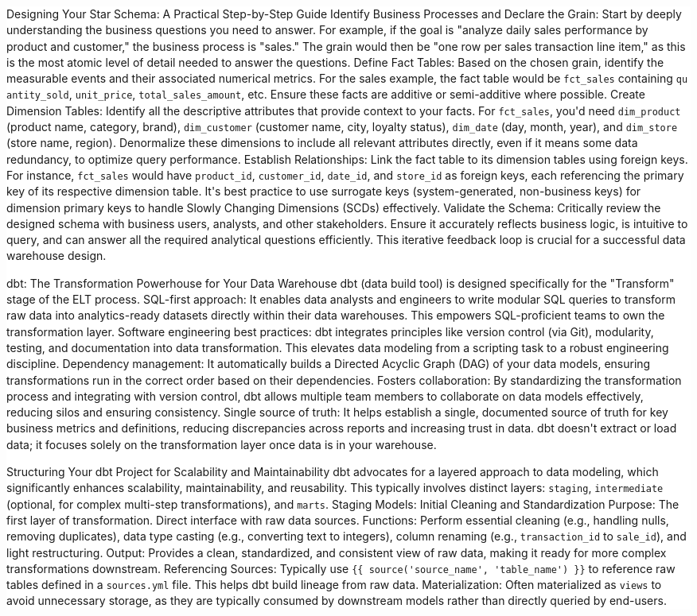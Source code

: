 

Designing Your Star Schema: A Practical Step-by-Step Guide
Identify Business Processes and Declare the Grain:
Start by deeply understanding the business questions you need to answer. For example, if the goal is "analyze daily sales performance by product and customer," the business process is "sales." The grain would then be "one row per sales transaction line item," as this is the most atomic level of detail needed to answer the questions.
Define Fact Tables:
Based on the chosen grain, identify the measurable events and their associated numerical metrics. For the sales example, the fact table would be `fct_sales` containing `quantity_sold`, `unit_price`, `total_sales_amount`, etc. Ensure these facts are additive or semi-additive where possible.
Create Dimension Tables:
Identify all the descriptive attributes that provide context to your facts. For `fct_sales`, you'd need `dim_product` (product name, category, brand), `dim_customer` (customer name, city, loyalty status), `dim_date` (day, month, year), and `dim_store` (store name, region). Denormalize these dimensions to include all relevant attributes directly, even if it means some data redundancy, to optimize query performance.
Establish Relationships:
Link the fact table to its dimension tables using foreign keys. For instance, `fct_sales` would have `product_id`, `customer_id`, `date_id`, and `store_id` as foreign keys, each referencing the primary key of its respective dimension table. It's best practice to use surrogate keys (system-generated, non-business keys) for dimension primary keys to handle Slowly Changing Dimensions (SCDs) effectively.
Validate the Schema:
Critically review the designed schema with business users, analysts, and other stakeholders. Ensure it accurately reflects business logic, is intuitive to query, and can answer all the required analytical questions efficiently. This iterative feedback loop is crucial for a successful data warehouse design.


dbt: The Transformation Powerhouse for Your Data Warehouse
dbt (data build tool) is designed specifically for the "Transform" stage of the ELT process.
SQL-first approach: It enables data analysts and engineers to write modular SQL queries to transform raw data into analytics-ready datasets directly within their data warehouses. This empowers SQL-proficient teams to own the transformation layer.
Software engineering best practices: dbt integrates principles like version control (via Git), modularity, testing, and documentation into data transformation. This elevates data modeling from a scripting task to a robust engineering discipline.
Dependency management: It automatically builds a Directed Acyclic Graph (DAG) of your data models, ensuring transformations run in the correct order based on their dependencies.
Fosters collaboration: By standardizing the transformation process and integrating with version control, dbt allows multiple team members to collaborate on data models effectively, reducing silos and ensuring consistency.
Single source of truth: It helps establish a single, documented source of truth for key business metrics and definitions, reducing discrepancies across reports and increasing trust in data.
dbt doesn't extract or load data; it focuses solely on the transformation layer once data is in your warehouse.


Structuring Your dbt Project for Scalability and Maintainability
dbt advocates for a layered approach to data modeling, which significantly enhances scalability, maintainability, and reusability. This typically involves distinct layers: `staging`, `intermediate` (optional, for complex multi-step transformations), and `marts`.
Staging Models: Initial Cleaning and Standardization
Purpose: The first layer of transformation. Direct interface with raw data sources.
Functions: Perform essential cleaning (e.g., handling nulls, removing duplicates), data type casting (e.g., converting text to integers), column renaming (e.g., `transaction_id` to `sale_id`), and light restructuring.
Output: Provides a clean, standardized, and consistent view of raw data, making it ready for more complex transformations downstream.
Referencing Sources: Typically use `{{ source('source_name', 'table_name') }}` to reference raw tables defined in a `sources.yml` file. This helps dbt build lineage from raw data.
Materialization: Often materialized as `views` to avoid unnecessary storage, as they are typically consumed by downstream models rather than directly queried by end-users.
